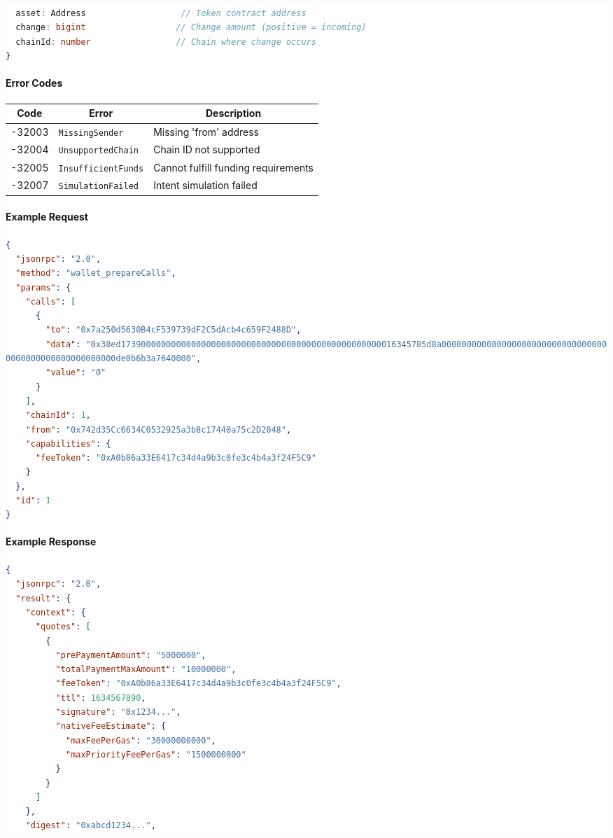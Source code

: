 ```typescript
  asset: Address                   // Token contract address
  change: bigint                  // Change amount (positive = incoming)
  chainId: number                 // Chain where change occurs
}
```

#### Error Codes

| Code | Error | Description |
|------|-------|-------------|
| -32003 | `MissingSender` | Missing 'from' address |
| -32004 | `UnsupportedChain` | Chain ID not supported |
| -32005 | `InsufficientFunds` | Cannot fulfill funding requirements |
| -32007 | `SimulationFailed` | Intent simulation failed |

#### Example Request

```json
{
  "jsonrpc": "2.0",
  "method": "wallet_prepareCalls",
  "params": {
    "calls": [
      {
        "to": "0x7a250d5630B4cF539739dF2C5dAcb4c659F2488D",
        "data": "0x38ed1739000000000000000000000000000000000000000000000000016345785d8a0000000000000000000000000000000000000000000000000000000de0b6b3a7640000",
        "value": "0"
      }
    ],
    "chainId": 1,
    "from": "0x742d35Cc6634C0532925a3b8c17440a75c2D2048",
    "capabilities": {
      "feeToken": "0xA0b86a33E6417c34d4a9b3c0fe3c4b4a3f24F5C9"
    }
  },
  "id": 1
}
```

#### Example Response

```json
{
  "jsonrpc": "2.0",
  "result": {
    "context": {
      "quotes": [
        {
          "prePaymentAmount": "5000000",
          "totalPaymentMaxAmount": "10000000",
          "feeToken": "0xA0b86a33E6417c34d4a9b3c0fe3c4b4a3f24F5C9",
          "ttl": 1634567890,
          "signature": "0x1234...",
          "nativeFeeEstimate": {
            "maxFeePerGas": "30000000000",
            "maxPriorityFeePerGas": "1500000000"
          }
        }
      ]
    },
    "digest": "0xabcd1234...",
```